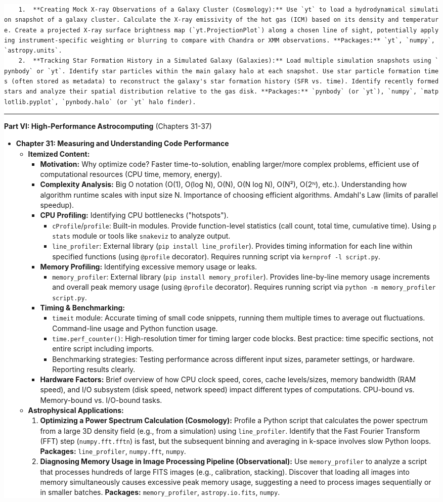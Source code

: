         1.  **Creating Mock X-ray Observations of a Galaxy Cluster (Cosmology):** Use `yt` to load a hydrodynamical simulation snapshot of a galaxy cluster. Calculate the X-ray emissivity of the hot gas (ICM) based on its density and temperature. Create a projected X-ray surface brightness map (`yt.ProjectionPlot`) along a chosen line of sight, potentially applying instrument-specific weighting or blurring to compare with Chandra or XMM observations. **Packages:** `yt`, `numpy`, `astropy.units`.
        2.  **Tracking Star Formation History in a Simulated Galaxy (Galaxies):** Load multiple simulation snapshots using `pynbody` or `yt`. Identify star particles within the main galaxy halo at each snapshot. Use star particle formation times (often stored as metadata) to reconstruct the galaxy's star formation history (SFR vs. time). Identify recently formed stars and analyze their spatial distribution relative to the gas disk. **Packages:** `pynbody` (or `yt`), `numpy`, `matplotlib.pyplot`, `pynbody.halo` (or `yt` halo finder).

---

**Part VI: High-Performance Astrocomputing** (Chapters 31-37)

*   **Chapter 31: Measuring and Understanding Code Performance**
    *   **Itemized Content:**
        *   **Motivation:** Why optimize code? Faster time-to-solution, enabling larger/more complex problems, efficient use of computational resources (CPU time, memory, energy).
        *   **Complexity Analysis:** Big O notation (O(1), O(log N), O(N), O(N log N), O(N²), O(2ᴺ), etc.). Understanding how algorithm runtime scales with input size N. Importance of choosing efficient algorithms. Amdahl's Law (limits of parallel speedup).
        *   **CPU Profiling:** Identifying CPU bottlenecks ("hotspots").
            *   `cProfile`/`profile`: Built-in modules. Provide function-level statistics (call count, total time, cumulative time). Using `pstats` module or tools like `snakeviz` to analyze output.
            *   `line_profiler`: External library (`pip install line_profiler`). Provides timing information for each line within specified functions (using `@profile` decorator). Requires running script via `kernprof -l script.py`.
        *   **Memory Profiling:** Identifying excessive memory usage or leaks.
            *   `memory_profiler`: External library (`pip install memory_profiler`). Provides line-by-line memory usage increments and overall peak memory usage (using `@profile` decorator). Requires running script via `python -m memory_profiler script.py`.
        *   **Timing & Benchmarking:**
            *   `timeit` module: Accurate timing of small code snippets, running them multiple times to average out fluctuations. Command-line usage and Python function usage.
            *   `time.perf_counter()`: High-resolution timer for timing larger code blocks. Best practice: time specific sections, not entire script including imports.
            *   Benchmarking strategies: Testing performance across different input sizes, parameter settings, or hardware. Reporting results clearly.
        *   **Hardware Factors:** Brief overview of how CPU clock speed, cores, cache levels/sizes, memory bandwidth (RAM speed), and I/O subsystem (disk speed, network speed) impact different types of computations. CPU-bound vs. Memory-bound vs. I/O-bound tasks.
    *   **Astrophysical Applications:**
        1.  **Optimizing a Power Spectrum Calculation (Cosmology):** Profile a Python script that calculates the power spectrum from a large 3D density field (e.g., from a simulation) using `line_profiler`. Identify that the Fast Fourier Transform (FFT) step (`numpy.fft.fftn`) is fast, but the subsequent binning and averaging in k-space involves slow Python loops. **Packages:** `line_profiler`, `numpy.fft`, `numpy`.
        2.  **Diagnosing Memory Usage in Image Processing Pipeline (Observational):** Use `memory_profiler` to analyze a script that processes hundreds of large FITS images (e.g., calibration, stacking). Discover that loading all images into memory simultaneously causes excessive peak memory usage, suggesting a need to process images sequentially or in smaller batches. **Packages:** `memory_profiler`, `astropy.io.fits`, `numpy`.
